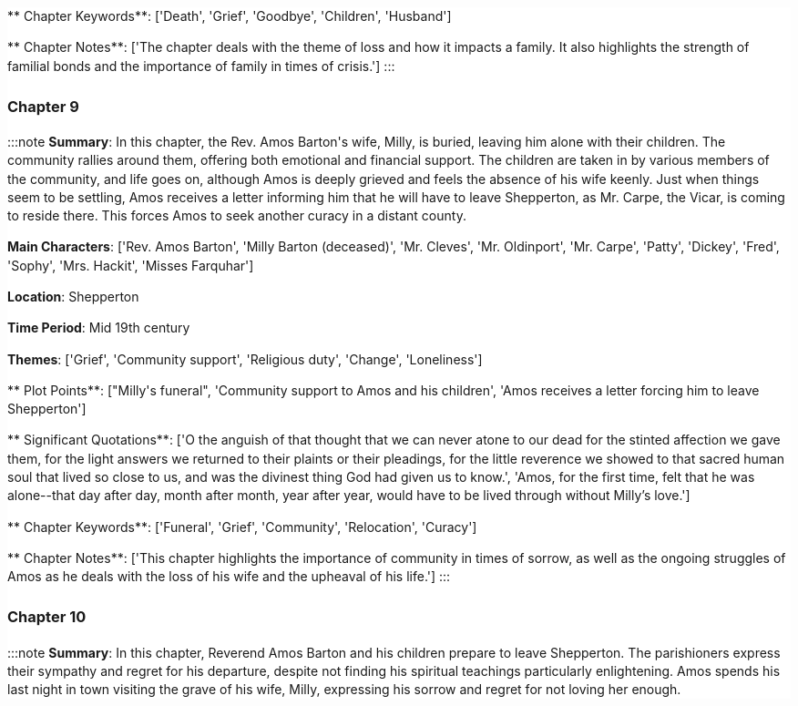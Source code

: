 ** Chapter Keywords**:
['Death', 'Grief', 'Goodbye', 'Children', 'Husband']

** Chapter Notes**:
['The chapter deals with the theme of loss and how it impacts a family. It also highlights the strength of familial bonds and the importance of family in times of crisis.']
:::

### Chapter 9
:::note
**Summary**:
In this chapter, the Rev. Amos Barton's wife, Milly, is buried, leaving him alone with their children. The community rallies around them, offering both emotional and financial support. The children are taken in by various members of the community, and life goes on, although Amos is deeply grieved and feels the absence of his wife keenly. Just when things seem to be settling, Amos receives a letter informing him that he will have to leave Shepperton, as Mr. Carpe, the Vicar, is coming to reside there. This forces Amos to seek another curacy in a distant county.

**Main Characters**:
['Rev. Amos Barton', 'Milly Barton (deceased)', 'Mr. Cleves', 'Mr. Oldinport', 'Mr. Carpe', 'Patty', 'Dickey', 'Fred', 'Sophy', 'Mrs. Hackit', 'Misses Farquhar']

**Location**:
Shepperton

**Time Period**:
Mid 19th century

**Themes**:
['Grief', 'Community support', 'Religious duty', 'Change', 'Loneliness']

** Plot Points**:
["Milly's funeral", 'Community support to Amos and his children', 'Amos receives a letter forcing him to leave Shepperton']

** Significant Quotations**:
['O the anguish of that thought that we can never atone to our dead for the stinted affection we gave them, for the light answers we returned to their plaints or their pleadings, for the little reverence we showed to that sacred human soul that lived so close to us, and was the divinest thing God had given us to know.', 'Amos, for the first time, felt that he was alone--that day after day, month after month, year after year, would have to be lived through without Milly’s love.']

** Chapter Keywords**:
['Funeral', 'Grief', 'Community', 'Relocation', 'Curacy']

** Chapter Notes**:
['This chapter highlights the importance of community in times of sorrow, as well as the ongoing struggles of Amos as he deals with the loss of his wife and the upheaval of his life.']
:::

### Chapter 10
:::note
**Summary**:
In this chapter, Reverend Amos Barton and his children prepare to leave Shepperton. The parishioners express their sympathy and regret for his departure, despite not finding his spiritual teachings particularly enlightening. Amos spends his last night in town visiting the grave of his wife, Milly, expressing his sorrow and regret for not loving her enough.
